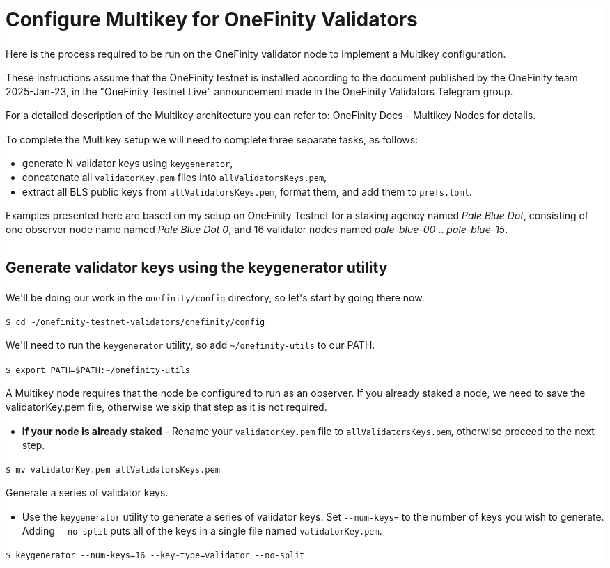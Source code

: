 # Configure Multikey for OneFinity Validators

Here is the process required to be run on the OneFinity validator node to implement a Multikey configuration. 

These instructions assume that the OneFinity testnet is installed according to the document published by the OneFinity team 2025-Jan-23, in the "OneFinity Testnet Live" announcement made in the OneFinity Validators Telegram group. 

For a detailed description of the Multikey architecture you can refer to: 
[OneFinity Docs - Multikey Nodes](https://docs.onefinity.network/technology/run-a-onefinity-node/keys/multikey-nodes)
for details.

To complete the Multikey setup we will need to complete three separate tasks, as follows:

- generate N validator keys using `keygenerator`,
- concatenate all `validatorKey.pem` files into `allValidatorsKeys.pem`,
- extract all BLS public keys from `allValidatorsKeys.pem`, format them, and add them to `prefs.toml`.

Examples presented here are based on my setup on OneFinity Testnet for a staking agency named _Pale Blue Dot_, consisting of one observer node name named _Pale Blue Dot 0_, and 16 validator nodes named _pale-blue-00_ .. _pale-blue-15_. 


## Generate validator keys using the keygenerator utility

We'll be doing our work in the `onefinity/config` directory, so let's start by going there now.
~~~
$ cd ~/onefinity-testnet-validators/onefinity/config
~~~

We'll need to run the `keygenerator` utility, so add `~/onefinity-utils` to our PATH. 

~~~
$ export PATH=$PATH:~/onefinity-utils
~~~

A Multikey node requires that the node be configured to run as an observer.  If you already staked a node, we need to save the validatorKey.pem file, otherwise we skip that step as it is not required. 

- **If your node is already staked** - Rename your `validatorKey.pem` file to `allValidatorsKeys.pem`, otherwise proceed to the next step.

~~~
$ mv validatorKey.pem allValidatorsKeys.pem
~~~

Generate a series of validator keys. 

- Use the `keygenerator` utility to generate a series of validator keys. Set `--num-keys=` to the number of keys you wish to generate. Adding `--no-split` puts all of the keys in a single file named `validatorKey.pem`.

~~~
$ keygenerator --num-keys=16 --key-type=validator --no-split
~~~
